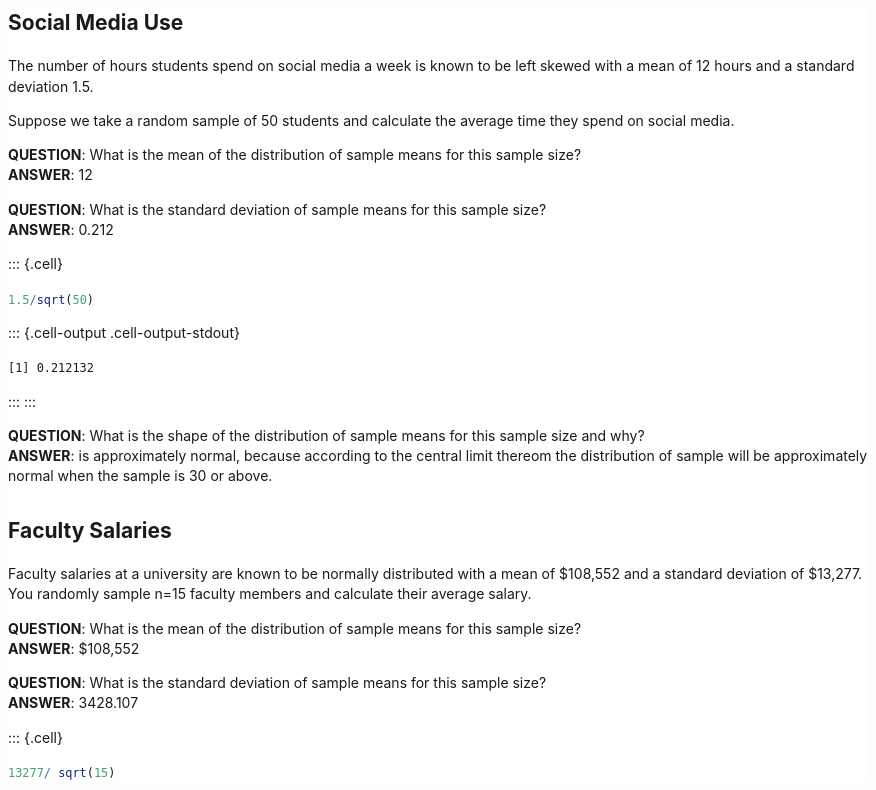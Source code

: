

## Social Media Use

The number of hours students spend on social media a week is known to be left skewed with a mean of 12 hours and a standard deviation 1.5. 

Suppose we take a random sample of 50 students and calculate the average time they spend on social media.  


__QUESTION__:  What is the mean of the distribution of sample means for this sample size?  
__ANSWER__:  12


__QUESTION__:  What is the standard deviation of sample means for this sample size?  
__ANSWER__:  0.212



::: {.cell}

```{.r .cell-code}
1.5/sqrt(50)
```

::: {.cell-output .cell-output-stdout}

```
[1] 0.212132
```


:::
:::




__QUESTION__:  What is the shape of the distribution of sample means for this sample size and why?  
__ANSWER__:  is approximately normal, because according to the central limit thereom the distribution of sample will be approximately normal when the sample is 30 or above.


## Faculty Salaries

Faculty salaries at a university are known to be normally distributed with a mean of \$108,552 and a standard deviation of \$13,277.
You randomly sample n=15 faculty members and calculate their average salary.  

__QUESTION__:  What is the mean of the distribution of sample means for this sample size?  
__ANSWER__:  $108,552

__QUESTION__:  What is the standard deviation of sample means for this sample size?  
__ANSWER__:  3428.107



::: {.cell}

```{.r .cell-code}
13277/ sqrt(15)
```
